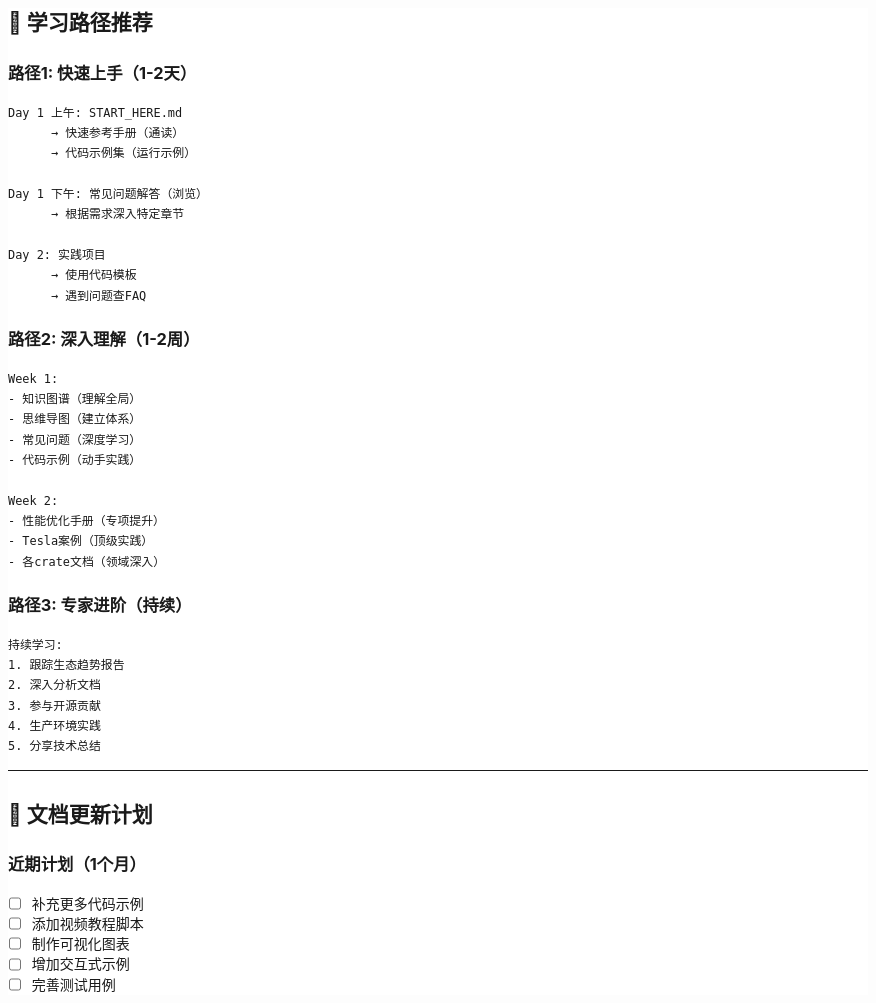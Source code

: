 
## 🎯 学习路径推荐

### 路径1: 快速上手（1-2天）

```
Day 1 上午: START_HERE.md
      → 快速参考手册（通读）
      → 代码示例集（运行示例）

Day 1 下午: 常见问题解答（浏览）
      → 根据需求深入特定章节

Day 2: 实践项目
      → 使用代码模板
      → 遇到问题查FAQ
```

### 路径2: 深入理解（1-2周）

```
Week 1:
- 知识图谱（理解全局）
- 思维导图（建立体系）
- 常见问题（深度学习）
- 代码示例（动手实践）

Week 2:
- 性能优化手册（专项提升）
- Tesla案例（顶级实践）
- 各crate文档（领域深入）
```

### 路径3: 专家进阶（持续）

```
持续学习:
1. 跟踪生态趋势报告
2. 深入分析文档
3. 参与开源贡献
4. 生产环境实践
5. 分享技术总结
```

---

## 🔄 文档更新计划

### 近期计划（1个月）

- [ ] 补充更多代码示例
- [ ] 添加视频教程脚本
- [ ] 制作可视化图表
- [ ] 增加交互式示例
- [ ] 完善测试用例
